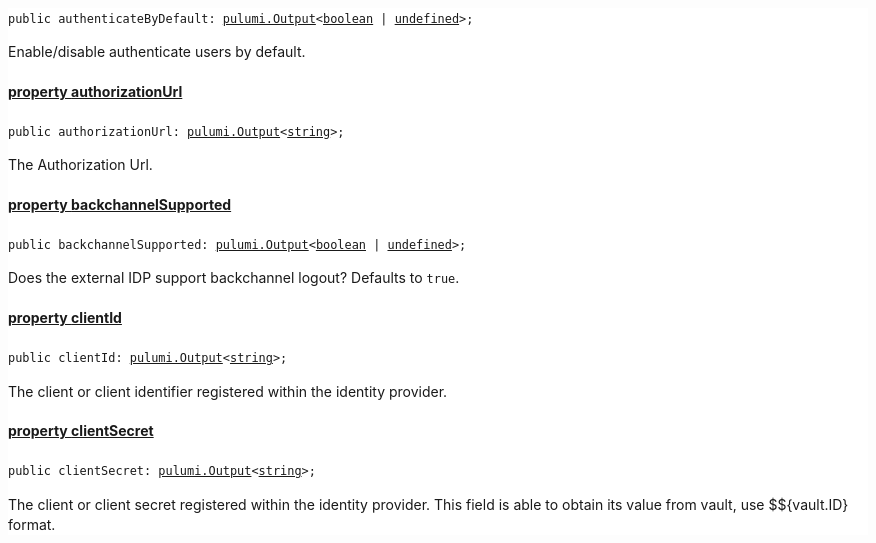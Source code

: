 <pre class="highlight"><code><span class='kd'>public </span>authenticateByDefault: <a href='/docs/reference/pkg/nodejs/pulumi/pulumi/#Output'>pulumi.Output</a>&lt;<span class='kd'><a href='https://developer.mozilla.org/en-US/docs/Web/JavaScript/Reference/Global_Objects/Boolean'>boolean</a></span> | <span class='kd'><a href='https://developer.mozilla.org/en-US/docs/Web/JavaScript/Reference/Global_Objects/undefined'>undefined</a></span>&gt;;</code></pre>

Enable/disable authenticate users by default.

<h4 class="pdoc-member-header" id="IdentityProvider-authorizationUrl">
<a class="pdoc-child-name" href="https://github.com/pulumi/pulumi-keycloak/blob/1d551cf7ecc66c1ce7bf00d8fadc16b50a234068/sdk/nodejs/oidc/identityProvider.ts#L90">property <b>authorizationUrl</b></a>
</h4>

<pre class="highlight"><code><span class='kd'>public </span>authorizationUrl: <a href='/docs/reference/pkg/nodejs/pulumi/pulumi/#Output'>pulumi.Output</a>&lt;<span class='kd'><a href='https://developer.mozilla.org/en-US/docs/Web/JavaScript/Reference/Global_Objects/String'>string</a></span>&gt;;</code></pre>

The Authorization Url.

<h4 class="pdoc-member-header" id="IdentityProvider-backchannelSupported">
<a class="pdoc-child-name" href="https://github.com/pulumi/pulumi-keycloak/blob/1d551cf7ecc66c1ce7bf00d8fadc16b50a234068/sdk/nodejs/oidc/identityProvider.ts#L94">property <b>backchannelSupported</b></a>
</h4>

<pre class="highlight"><code><span class='kd'>public </span>backchannelSupported: <a href='/docs/reference/pkg/nodejs/pulumi/pulumi/#Output'>pulumi.Output</a>&lt;<span class='kd'><a href='https://developer.mozilla.org/en-US/docs/Web/JavaScript/Reference/Global_Objects/Boolean'>boolean</a></span> | <span class='kd'><a href='https://developer.mozilla.org/en-US/docs/Web/JavaScript/Reference/Global_Objects/undefined'>undefined</a></span>&gt;;</code></pre>

Does the external IDP support backchannel logout? Defaults to `true`.

<h4 class="pdoc-member-header" id="IdentityProvider-clientId">
<a class="pdoc-child-name" href="https://github.com/pulumi/pulumi-keycloak/blob/1d551cf7ecc66c1ce7bf00d8fadc16b50a234068/sdk/nodejs/oidc/identityProvider.ts#L98">property <b>clientId</b></a>
</h4>

<pre class="highlight"><code><span class='kd'>public </span>clientId: <a href='/docs/reference/pkg/nodejs/pulumi/pulumi/#Output'>pulumi.Output</a>&lt;<span class='kd'><a href='https://developer.mozilla.org/en-US/docs/Web/JavaScript/Reference/Global_Objects/String'>string</a></span>&gt;;</code></pre>

The client or client identifier registered within the identity provider.

<h4 class="pdoc-member-header" id="IdentityProvider-clientSecret">
<a class="pdoc-child-name" href="https://github.com/pulumi/pulumi-keycloak/blob/1d551cf7ecc66c1ce7bf00d8fadc16b50a234068/sdk/nodejs/oidc/identityProvider.ts#L102">property <b>clientSecret</b></a>
</h4>

<pre class="highlight"><code><span class='kd'>public </span>clientSecret: <a href='/docs/reference/pkg/nodejs/pulumi/pulumi/#Output'>pulumi.Output</a>&lt;<span class='kd'><a href='https://developer.mozilla.org/en-US/docs/Web/JavaScript/Reference/Global_Objects/String'>string</a></span>&gt;;</code></pre>

The client or client secret registered within the identity provider. This field is able to obtain its value from vault, use $${vault.ID} format.
